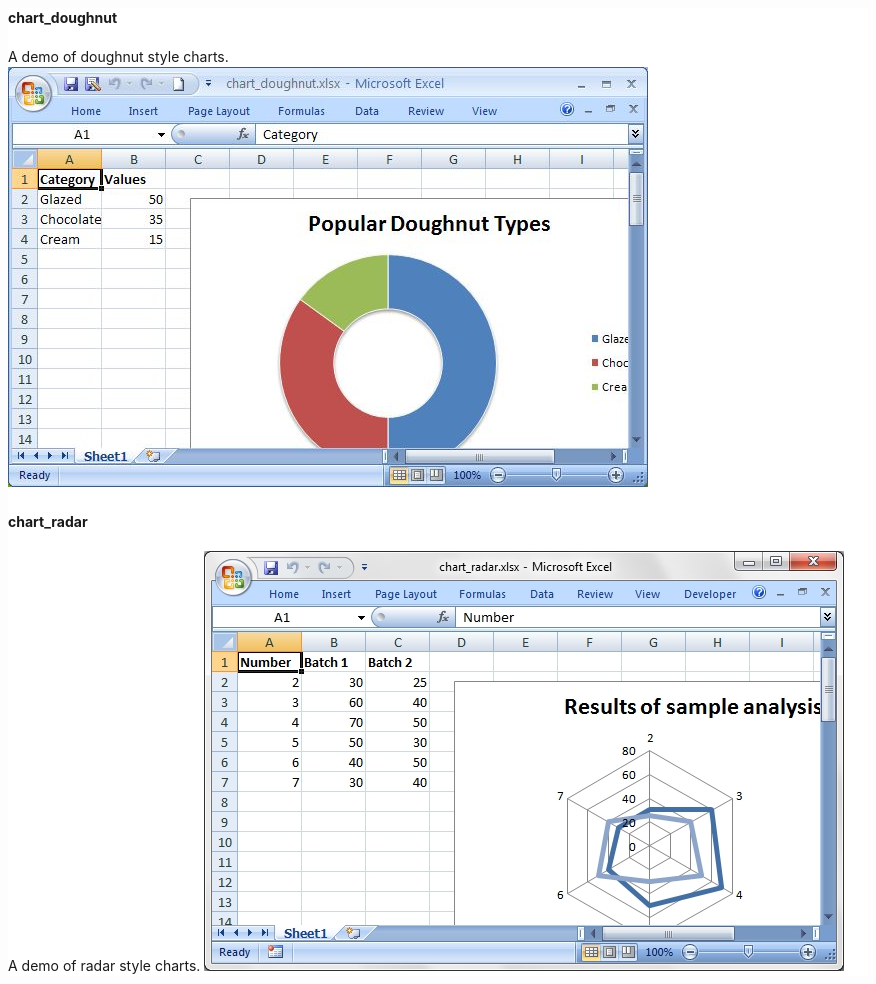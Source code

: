 #### <a name="chart_doughnut" class="anchor" href="#chart_doughnut"><span class="octicon octicon-link" /></a>chart_doughnut
A demo of doughnut style charts.
![Output from chart_doughnut.rb](images/examples/chart_doughnut.jpg)

#### <a name="chart_radar" class="anchor" href="#chart_radar"><span class="octicon octicon-link" /></a>chart_radar
A demo of radar style charts.
![Output from chart_radar.rb](images/examples/chart_radar.jpg)

